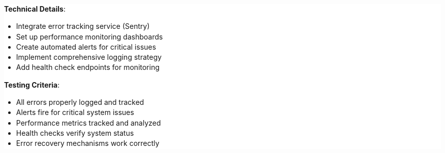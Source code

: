 **Technical Details**:
- Integrate error tracking service (Sentry)
- Set up performance monitoring dashboards
- Create automated alerts for critical issues
- Implement comprehensive logging strategy
- Add health check endpoints for monitoring

**Testing Criteria**:
-  All errors properly logged and tracked
-  Alerts fire for critical system issues
-  Performance metrics tracked and analyzed
-  Health checks verify system status
-  Error recovery mechanisms work correctly

 